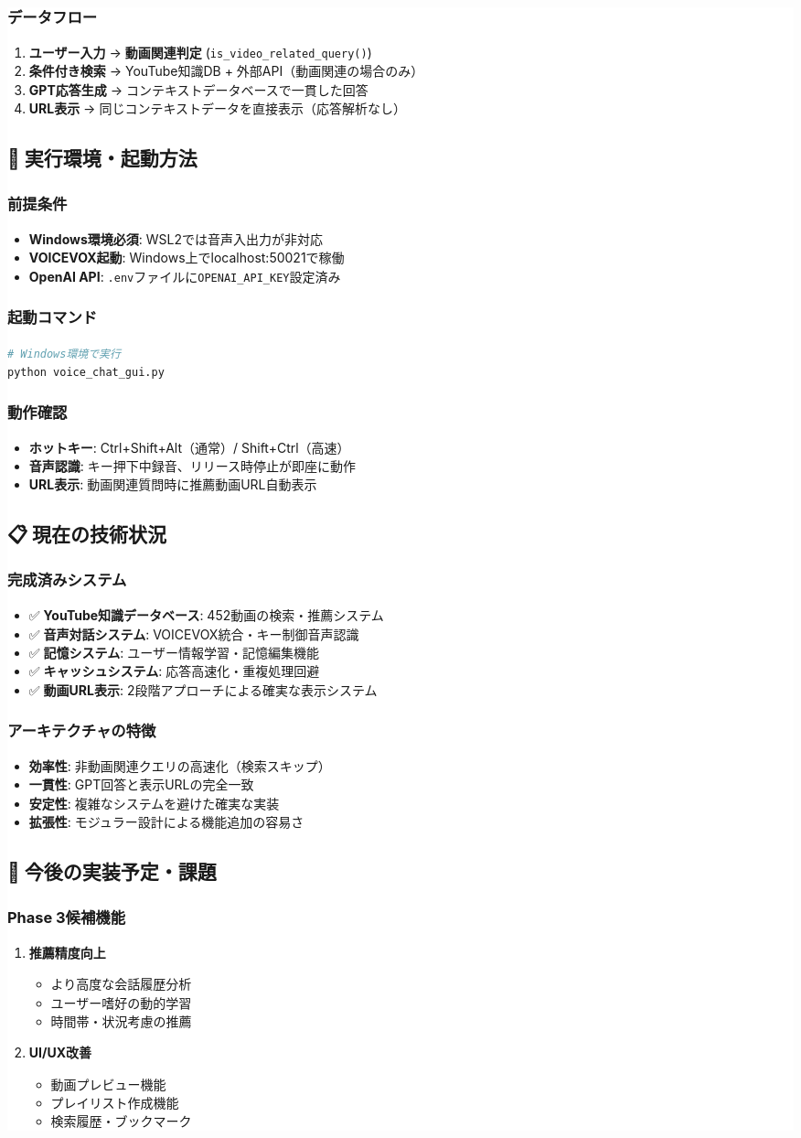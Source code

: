### データフロー
1. **ユーザー入力** → **動画関連判定** (`is_video_related_query()`)
2. **条件付き検索** → YouTube知識DB + 外部API（動画関連の場合のみ）
3. **GPT応答生成** → コンテキストデータベースで一貫した回答
4. **URL表示** → 同じコンテキストデータを直接表示（応答解析なし）

## 🚀 実行環境・起動方法

### 前提条件
- **Windows環境必須**: WSL2では音声入出力が非対応
- **VOICEVOX起動**: Windows上でlocalhost:50021で稼働
- **OpenAI API**: `.env`ファイルに`OPENAI_API_KEY`設定済み

### 起動コマンド
```bash
# Windows環境で実行
python voice_chat_gui.py
```

### 動作確認
- **ホットキー**: Ctrl+Shift+Alt（通常）/ Shift+Ctrl（高速）
- **音声認識**: キー押下中録音、リリース時停止が即座に動作
- **URL表示**: 動画関連質問時に推薦動画URL自動表示

## 📋 現在の技術状況

### 完成済みシステム
- ✅ **YouTube知識データベース**: 452動画の検索・推薦システム
- ✅ **音声対話システム**: VOICEVOX統合・キー制御音声認識
- ✅ **記憶システム**: ユーザー情報学習・記憶編集機能
- ✅ **キャッシュシステム**: 応答高速化・重複処理回避
- ✅ **動画URL表示**: 2段階アプローチによる確実な表示システム

### アーキテクチャの特徴
- **効率性**: 非動画関連クエリの高速化（検索スキップ）
- **一貫性**: GPT回答と表示URLの完全一致
- **安定性**: 複雑なシステムを避けた確実な実装
- **拡張性**: モジュラー設計による機能追加の容易さ

## 🔧 今後の実装予定・課題

### Phase 3候補機能
1. **推薦精度向上**
   - より高度な会話履歴分析
   - ユーザー嗜好の動的学習
   - 時間帯・状況考慮の推薦

2. **UI/UX改善**
   - 動画プレビュー機能
   - プレイリスト作成機能  
   - 検索履歴・ブックマーク
